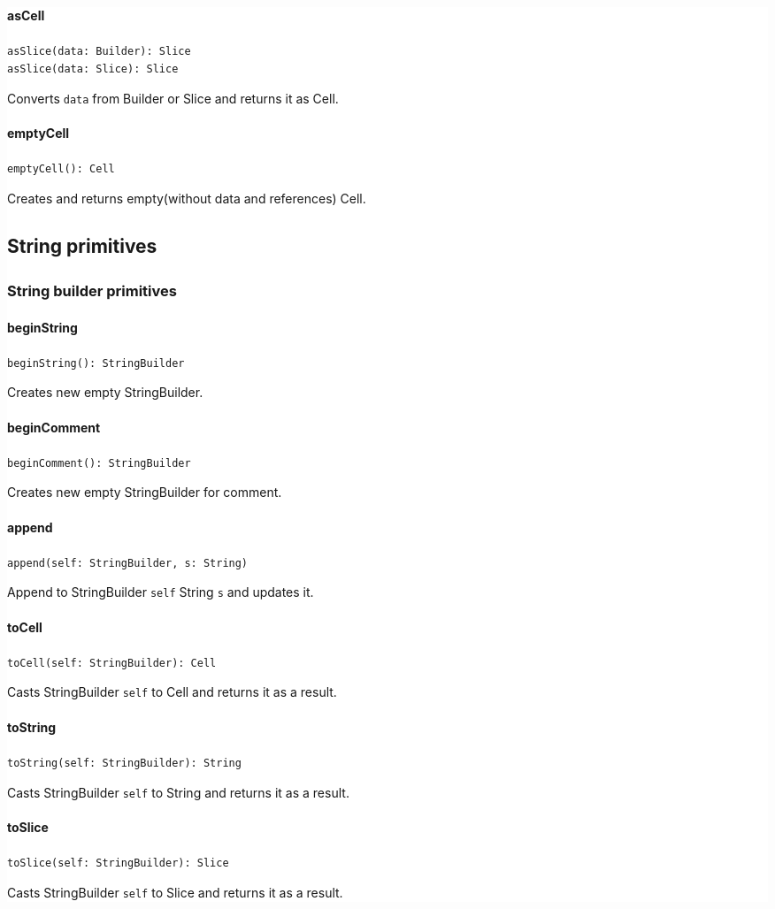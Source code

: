 #### asCell
```
asSlice(data: Builder): Slice
asSlice(data: Slice): Slice
```
Converts `data` from Builder or Slice and returns it as Cell.

#### emptyCell
```
emptyCell(): Cell
```
Creates and returns empty(without data and references) Cell.


## String primitives

### String builder primitives

#### beginString
```
beginString(): StringBuilder
```
Creates new empty StringBuilder.

#### beginComment
```
beginComment(): StringBuilder
```
Creates new empty StringBuilder for comment.

#### append
```
append(self: StringBuilder, s: String)
```
Append to StringBuilder `self` String `s` and updates it.

#### toCell
```
toCell(self: StringBuilder): Cell
```
Casts StringBuilder `self` to Cell and returns it as a result.

#### toString
```
toString(self: StringBuilder): String
```
Casts StringBuilder `self` to String and returns it as a result.

#### toSlice
```
toSlice(self: StringBuilder): Slice
```
Casts StringBuilder `self` to Slice and returns it as a result.
